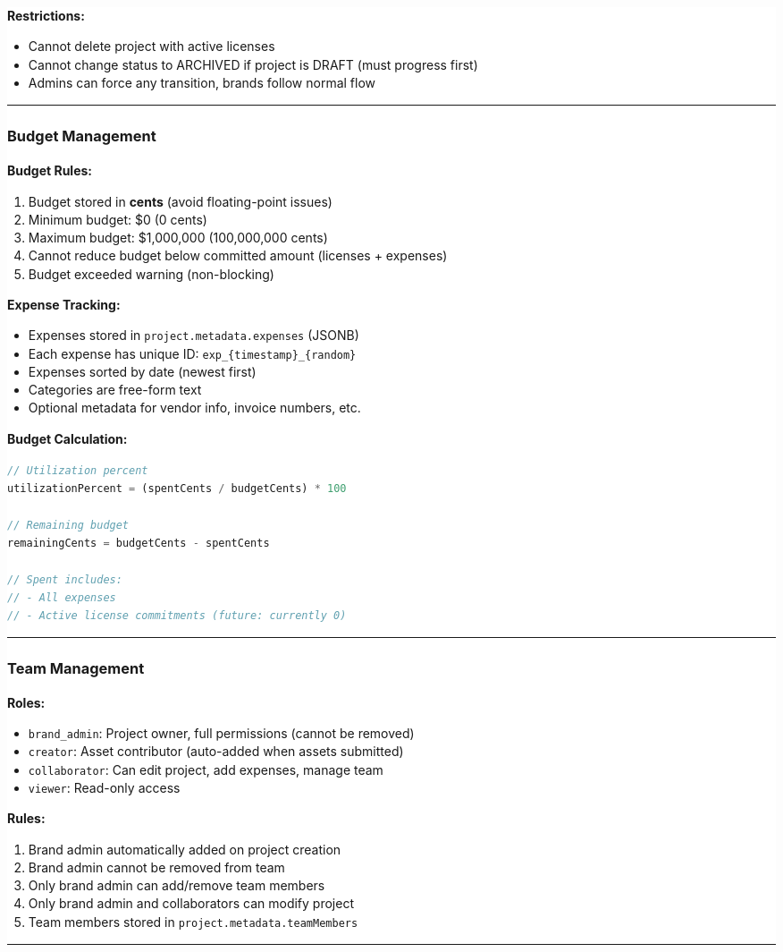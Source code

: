 **Restrictions:**
- Cannot delete project with active licenses
- Cannot change status to ARCHIVED if project is DRAFT (must progress first)
- Admins can force any transition, brands follow normal flow

---

### Budget Management

**Budget Rules:**
1. Budget stored in **cents** (avoid floating-point issues)
2. Minimum budget: $0 (0 cents)
3. Maximum budget: $1,000,000 (100,000,000 cents)
4. Cannot reduce budget below committed amount (licenses + expenses)
5. Budget exceeded warning (non-blocking)

**Expense Tracking:**
- Expenses stored in `project.metadata.expenses` (JSONB)
- Each expense has unique ID: `exp_{timestamp}_{random}`
- Expenses sorted by date (newest first)
- Categories are free-form text
- Optional metadata for vendor info, invoice numbers, etc.

**Budget Calculation:**
```typescript
// Utilization percent
utilizationPercent = (spentCents / budgetCents) * 100

// Remaining budget
remainingCents = budgetCents - spentCents

// Spent includes:
// - All expenses
// - Active license commitments (future: currently 0)
```

---

### Team Management

**Roles:**
- `brand_admin`: Project owner, full permissions (cannot be removed)
- `creator`: Asset contributor (auto-added when assets submitted)
- `collaborator`: Can edit project, add expenses, manage team
- `viewer`: Read-only access

**Rules:**
1. Brand admin automatically added on project creation
2. Brand admin cannot be removed from team
3. Only brand admin can add/remove team members
4. Only brand admin and collaborators can modify project
5. Team members stored in `project.metadata.teamMembers`

---

